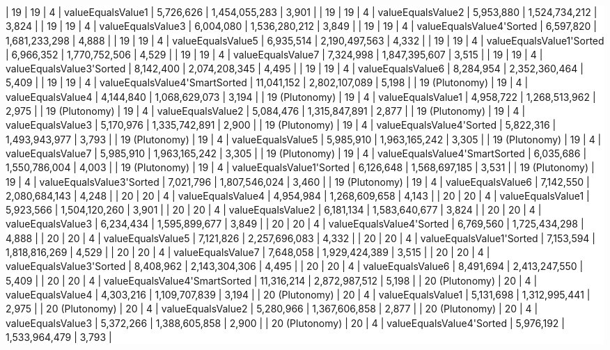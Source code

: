 | 19             | 19               | 4                |  valueEqualsValue1             | 5,726,626   | 1,454,055,283 | 3,901 |
| 19             | 19               | 4                |  valueEqualsValue2             | 5,953,880   | 1,524,734,212 | 3,824 |
| 19             | 19               | 4                |  valueEqualsValue3             | 6,004,080   | 1,536,280,212 | 3,849 |
| 19             | 19               | 4                |  valueEqualsValue4'Sorted      | 6,597,820   | 1,681,233,298 | 4,888 |
| 19             | 19               | 4                |  valueEqualsValue5             | 6,935,514   | 2,190,497,563 | 4,332 |
| 19             | 19               | 4                |  valueEqualsValue1'Sorted      | 6,966,352   | 1,770,752,506 | 4,529 |
| 19             | 19               | 4                |  valueEqualsValue7             | 7,324,998   | 1,847,395,607 | 3,515 |
| 19             | 19               | 4                |  valueEqualsValue3'Sorted      | 8,142,400   | 2,074,208,345 | 4,495 |
| 19             | 19               | 4                |  valueEqualsValue6             | 8,284,954   | 2,352,360,464 | 5,409 |
| 19             | 19               | 4                |  valueEqualsValue4'SmartSorted | 11,041,152  | 2,802,107,089 | 5,198 |
| 19 (Plutonomy) | 19               | 4                |  valueEqualsValue4             | 4,144,840   | 1,068,629,073 | 3,194 |
| 19 (Plutonomy) | 19               | 4                |  valueEqualsValue1             | 4,958,722   | 1,268,513,962 | 2,975 |
| 19 (Plutonomy) | 19               | 4                |  valueEqualsValue2             | 5,084,476   | 1,315,847,891 | 2,877 |
| 19 (Plutonomy) | 19               | 4                |  valueEqualsValue3             | 5,170,976   | 1,335,742,891 | 2,900 |
| 19 (Plutonomy) | 19               | 4                |  valueEqualsValue4'Sorted      | 5,822,316   | 1,493,943,977 | 3,793 |
| 19 (Plutonomy) | 19               | 4                |  valueEqualsValue5             | 5,985,910   | 1,963,165,242 | 3,305 |
| 19 (Plutonomy) | 19               | 4                |  valueEqualsValue7             | 5,985,910   | 1,963,165,242 | 3,305 |
| 19 (Plutonomy) | 19               | 4                |  valueEqualsValue4'SmartSorted | 6,035,686   | 1,550,786,004 | 4,003 |
| 19 (Plutonomy) | 19               | 4                |  valueEqualsValue1'Sorted      | 6,126,648   | 1,568,697,185 | 3,531 |
| 19 (Plutonomy) | 19               | 4                |  valueEqualsValue3'Sorted      | 7,021,796   | 1,807,546,024 | 3,460 |
| 19 (Plutonomy) | 19               | 4                |  valueEqualsValue6             | 7,142,550   | 2,080,684,143 | 4,248 |
| 20             | 20               | 4                |  valueEqualsValue4             | 4,954,984   | 1,268,609,658 | 4,143 |
| 20             | 20               | 4                |  valueEqualsValue1             | 5,923,566   | 1,504,120,260 | 3,901 |
| 20             | 20               | 4                |  valueEqualsValue2             | 6,181,134   | 1,583,640,677 | 3,824 |
| 20             | 20               | 4                |  valueEqualsValue3             | 6,234,434   | 1,595,899,677 | 3,849 |
| 20             | 20               | 4                |  valueEqualsValue4'Sorted      | 6,769,560   | 1,725,434,298 | 4,888 |
| 20             | 20               | 4                |  valueEqualsValue5             | 7,121,826   | 2,257,696,083 | 4,332 |
| 20             | 20               | 4                |  valueEqualsValue1'Sorted      | 7,153,594   | 1,818,816,269 | 4,529 |
| 20             | 20               | 4                |  valueEqualsValue7             | 7,648,058   | 1,929,424,389 | 3,515 |
| 20             | 20               | 4                |  valueEqualsValue3'Sorted      | 8,408,962   | 2,143,304,306 | 4,495 |
| 20             | 20               | 4                |  valueEqualsValue6             | 8,491,694   | 2,413,247,550 | 5,409 |
| 20             | 20               | 4                |  valueEqualsValue4'SmartSorted | 11,316,214  | 2,872,987,512 | 5,198 |
| 20 (Plutonomy) | 20               | 4                |  valueEqualsValue4             | 4,303,216   | 1,109,707,839 | 3,194 |
| 20 (Plutonomy) | 20               | 4                |  valueEqualsValue1             | 5,131,698   | 1,312,995,441 | 2,975 |
| 20 (Plutonomy) | 20               | 4                |  valueEqualsValue2             | 5,280,966   | 1,367,606,858 | 2,877 |
| 20 (Plutonomy) | 20               | 4                |  valueEqualsValue3             | 5,372,266   | 1,388,605,858 | 2,900 |
| 20 (Plutonomy) | 20               | 4                |  valueEqualsValue4'Sorted      | 5,976,192   | 1,533,964,479 | 3,793 |